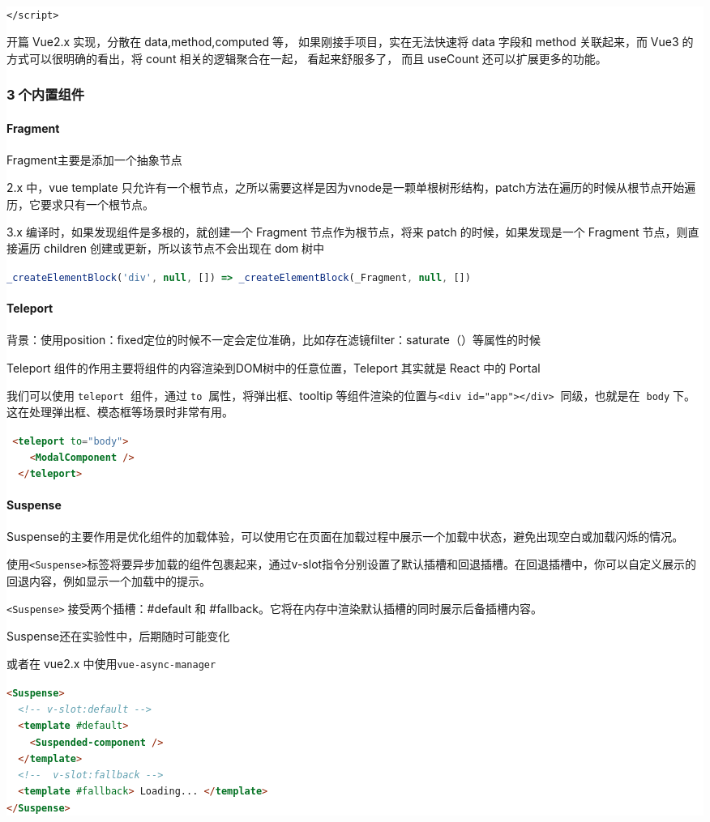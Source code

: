 ```vue
</script>
```

开篇 Vue2.x 实现，分散在 data,method,computed 等， 如果刚接手项目，实在无法快速将 data 字段和 method 关联起来，而 Vue3 的方式可以很明确的看出，将 count 相关的逻辑聚合在一起， 看起来舒服多了， 而且 useCount 还可以扩展更多的功能。

### 3 个内置组件

#### Fragment

Fragment主要是添加一个抽象节点

2.x 中，vue template 只允许有一个根节点，之所以需要这样是因为vnode是一颗单根树形结构，patch方法在遍历的时候从根节点开始遍历，它要求只有一个根节点。

3.x 编译时，如果发现组件是多根的，就创建一个 Fragment 节点作为根节点，将来 patch 的时候，如果发现是一个 Fragment 节点，则直接遍历 children 创建或更新，所以该节点不会出现在 dom 树中

```js
_createElementBlock('div', null, []) => _createElementBlock(_Fragment, null, [])
```

#### Teleport

背景：使用position：fixed定位的时候不一定会定位准确，比如存在滤镜filter：saturate（）等属性的时候

Teleport 组件的作用主要将组件的内容渲染到DOM树中的任意位置，Teleport 其实就是 React 中的 Portal

我们可以使用 `teleport`  组件，通过 `to`  属性，将弹出框、tooltip 等组件渲染的位置与`<div id="app"></div>`  同级，也就是在  `body` 下。这在处理弹出框、模态框等场景时非常有用。

```html
 <teleport to="body">
    <ModalComponent />
  </teleport>
```

#### Suspense

Suspense的主要作用是优化组件的加载体验，可以使用它在页面在加载过程中展示一个加载中状态，避免出现空白或加载闪烁的情况。

使用`<Suspense>`标签将要异步加载的组件包裹起来，通过v-slot指令分别设置了默认插槽和回退插槽。在回退插槽中，你可以自定义展示的回退内容，例如显示一个加载中的提示。

`<Suspense>` 接受两个插槽：#default 和 #fallback。它将在内存中渲染默认插槽的同时展示后备插槽内容。

Suspense还在实验性中，后期随时可能变化

或者在 vue2.x 中使用`vue-async-manager`

```html
<Suspense>
  <!-- v-slot:default -->
  <template #default>
    <Suspended-component />
  </template>
  <!--  v-slot:fallback -->
  <template #fallback> Loading... </template>
</Suspense>
```
